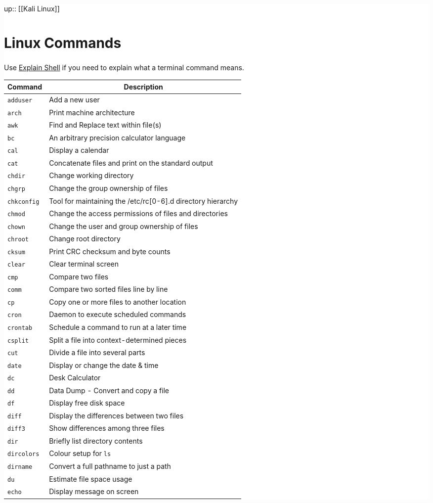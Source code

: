 up:: [[Kali Linux]]

# Linux Commands

Use [Explain Shell](https://explainshell.com/) if you need to explain what a terminal command means.

| Command     | Description                                                 |
| ----------- | ----------------------------------------------------------- |
| `adduser`   | Add a new user                                              |
| `arch`      | Print machine architecture                                  |
| `awk`       | Find and Replace text within file(s)                        |
| `bc`        | An arbitrary precision calculator language                  |
| `cal`       | Display a calendar                                          |
| `cat`       | Concatenate files and print on the standard output          |
| `chdir`     | Change working directory                                    |
| `chgrp`     | Change the group ownership of files                         |
| `chkconfig` | Tool for maintaining the /etc/rc[0-6].d directory hierarchy |
| `chmod`     | Change the access permissions of files and directories      |
| `chown`     | Change the user and group ownership of files                |
| `chroot`    | Change root directory                                       |
| `cksum`     | Print CRC checksum and byte counts                          |
| `clear`     | Clear terminal screen                                       |
| `cmp`       | Compare two files                                           |
| `comm`      | Compare two sorted files line by line                       |
| `cp`        | Copy one or more files to another location                  |
| `cron`      | Daemon to execute scheduled commands                        |
| `crontab`   | Schedule a command to run at a later time                   |
| `csplit`    | Split a file into context-determined pieces                 |
| `cut`       | Divide a file into several parts                            |
| `date`      | Display or change the date & time                           |
| `dc`        | Desk Calculator                                             |
| `dd`        | Data Dump - Convert and copy a file                         |
| `df`        | Display free disk space                                     |
| `diff`      | Display the differences between two files                   |
| `diff3`     | Show differences among three files                          |
| `dir`       | Briefly list directory contents                             |
| `dircolors` | Colour setup for `ls`                                       |
| `dirname`   | Convert a full pathname to just a path                      |
| `du`        | Estimate file space usage                                   |
| `echo`      | Display message on screen                                   |